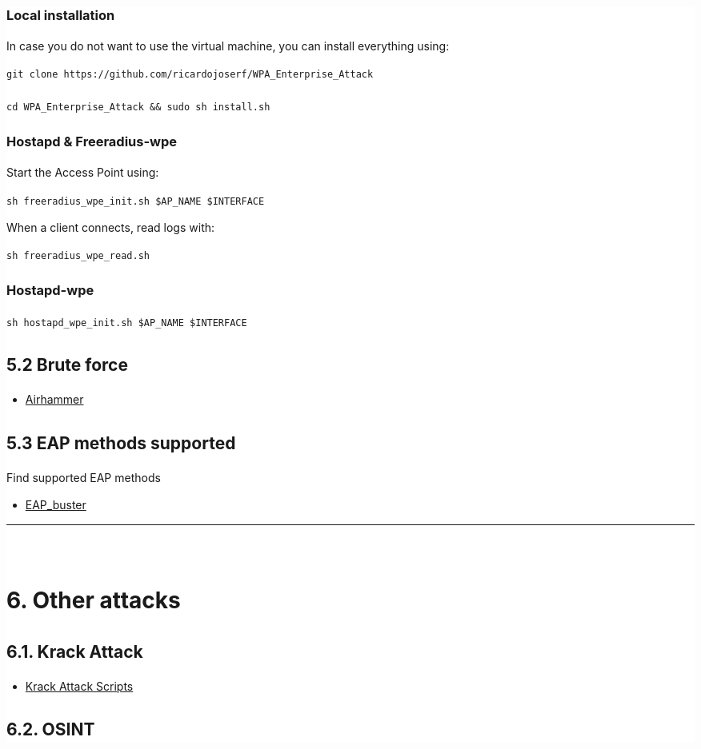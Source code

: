 ### Local installation

In case you do not want to use the virtual machine, you can install everything using:

```
git clone https://github.com/ricardojoserf/WPA_Enterprise_Attack

cd WPA_Enterprise_Attack && sudo sh install.sh
```

### Hostapd & Freeradius-wpe

Start the Access Point using:

```
sh freeradius_wpe_init.sh $AP_NAME $INTERFACE
```

When a client connects, read logs with:

```
sh freeradius_wpe_read.sh
```

### Hostapd-wpe

```
sh hostapd_wpe_init.sh $AP_NAME $INTERFACE
```



## 5.2 <a name="52"></a>Brute force

- [Airhammer](https://github.com/Wh1t3Rh1n0/air-hammer)

## 5.3 <a name="53"></a>EAP methods supported

Find supported EAP methods

- [EAP_buster](https://github.com/blackarrowsec/EAP_buster)

-------------------------

<br>

# <a name="6"></a>6. Other attacks


## <a name="61"></a>6.1. Krack Attack

- [Krack Attack Scripts](https://github.com/vanhoefm/krackattacks-scripts)


## <a name="62"></a>6.2. OSINT
